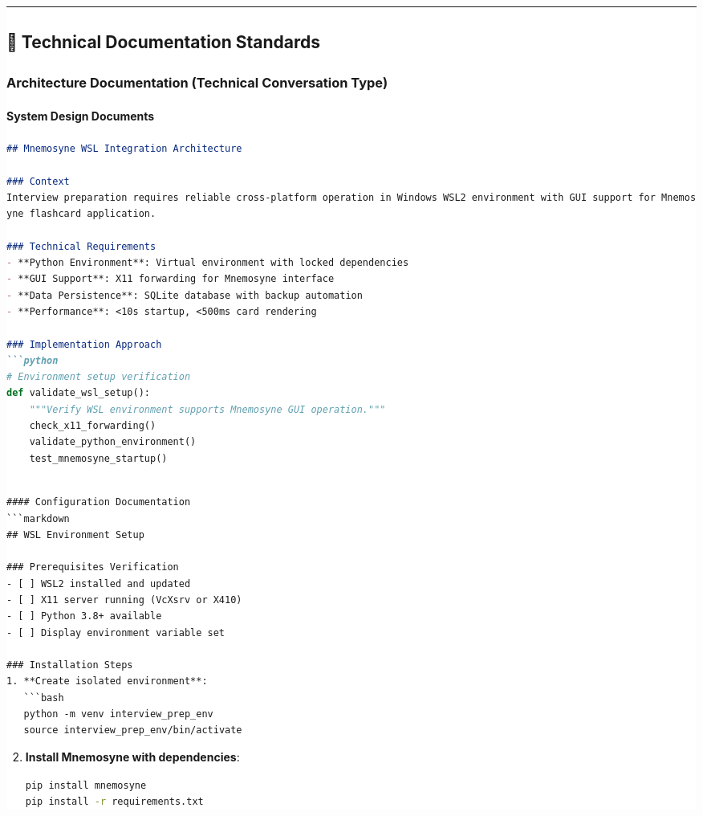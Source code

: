 
---

## 🔧 Technical Documentation Standards

### Architecture Documentation (Technical Conversation Type)

#### System Design Documents
```markdown
## Mnemosyne WSL Integration Architecture

### Context
Interview preparation requires reliable cross-platform operation in Windows WSL2 environment with GUI support for Mnemosyne flashcard application.

### Technical Requirements
- **Python Environment**: Virtual environment with locked dependencies
- **GUI Support**: X11 forwarding for Mnemosyne interface
- **Data Persistence**: SQLite database with backup automation
- **Performance**: <10s startup, <500ms card rendering

### Implementation Approach
```python
# Environment setup verification
def validate_wsl_setup():
    """Verify WSL environment supports Mnemosyne GUI operation."""
    check_x11_forwarding()
    validate_python_environment()
    test_mnemosyne_startup()
```
```

#### Configuration Documentation
```markdown
## WSL Environment Setup

### Prerequisites Verification
- [ ] WSL2 installed and updated
- [ ] X11 server running (VcXsrv or X410)
- [ ] Python 3.8+ available
- [ ] Display environment variable set

### Installation Steps
1. **Create isolated environment**:
   ```bash
   python -m venv interview_prep_env
   source interview_prep_env/bin/activate
   ```

2. **Install Mnemosyne with dependencies**:
   ```bash
   pip install mnemosyne
   pip install -r requirements.txt
   ```
